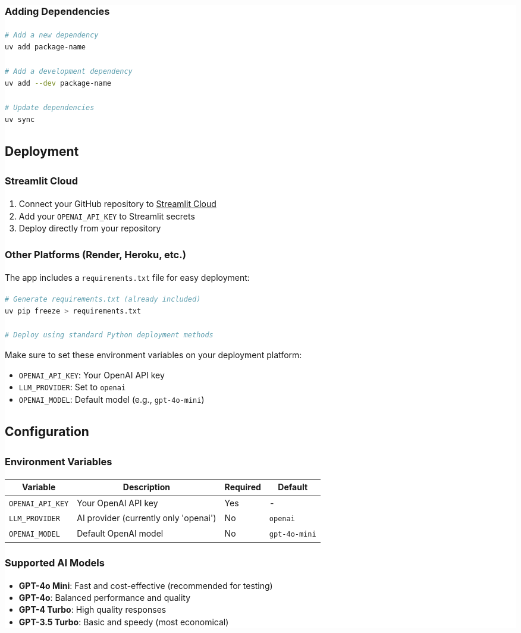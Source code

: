 ### Adding Dependencies
```bash
# Add a new dependency
uv add package-name

# Add a development dependency
uv add --dev package-name

# Update dependencies
uv sync
```

## Deployment

### Streamlit Cloud
1. Connect your GitHub repository to [Streamlit Cloud](https://share.streamlit.io/)
2. Add your `OPENAI_API_KEY` to Streamlit secrets
3. Deploy directly from your repository

### Other Platforms (Render, Heroku, etc.)
The app includes a `requirements.txt` file for easy deployment:

```bash
# Generate requirements.txt (already included)
uv pip freeze > requirements.txt

# Deploy using standard Python deployment methods
```

Make sure to set these environment variables on your deployment platform:
- `OPENAI_API_KEY`: Your OpenAI API key
- `LLM_PROVIDER`: Set to `openai`
- `OPENAI_MODEL`: Default model (e.g., `gpt-4o-mini`)

## Configuration

### Environment Variables
| Variable | Description | Required | Default |
|----------|-------------|----------|---------|
| `OPENAI_API_KEY` | Your OpenAI API key | Yes | - |
| `LLM_PROVIDER` | AI provider (currently only 'openai') | No | `openai` |
| `OPENAI_MODEL` | Default OpenAI model | No | `gpt-4o-mini` |

### Supported AI Models
- **GPT-4o Mini**: Fast and cost-effective (recommended for testing)
- **GPT-4o**: Balanced performance and quality
- **GPT-4 Turbo**: High quality responses
- **GPT-3.5 Turbo**: Basic and speedy (most economical)

